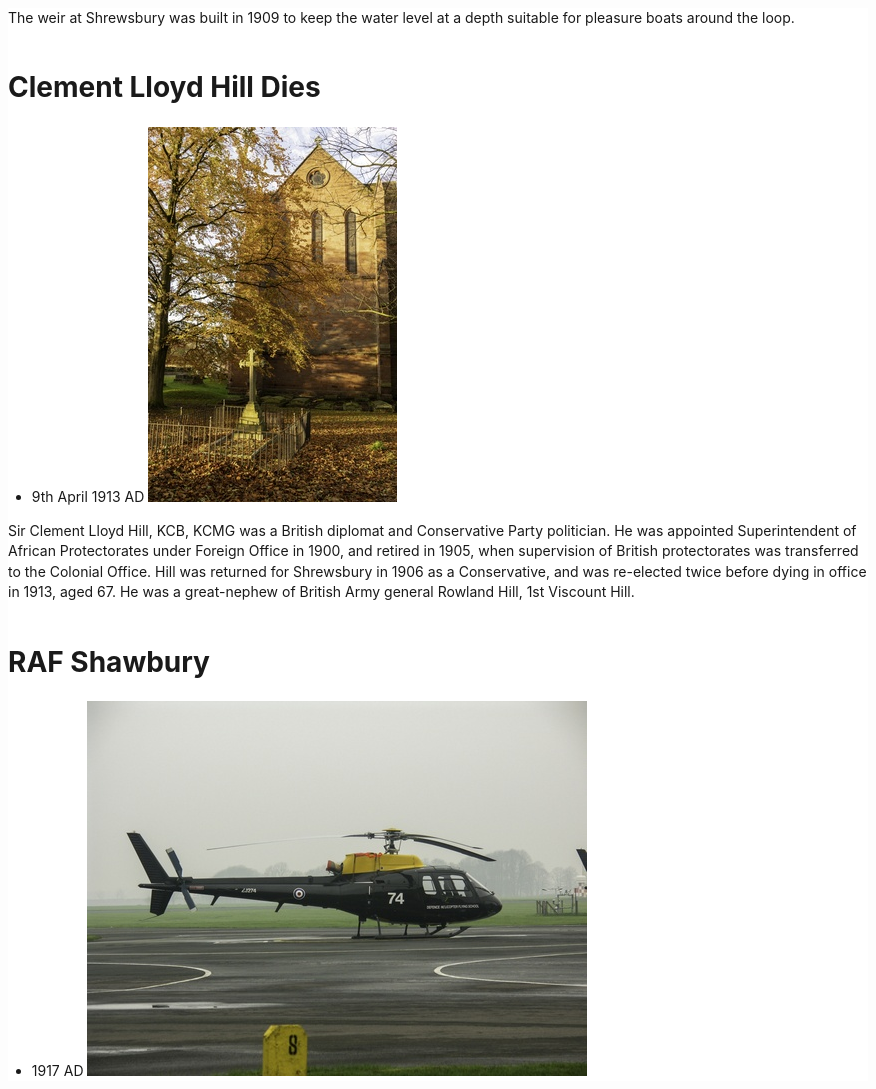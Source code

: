 The weir at Shrewsbury was built in 1909 to keep the water level at a depth suitable for pleasure boats around the loop.

# Clement Lloyd Hill Dies
- 9th April 1913 AD
![](../1shropshire/assets/images/history/2022-11-20_09_46_18_DSC_5389.jpg)

Sir Clement Lloyd Hill, KCB, KCMG was a British diplomat and Conservative Party politician.  He was appointed Superintendent of African Protectorates under Foreign Office in 1900, and retired in 1905, when supervision of British protectorates was transferred to the Colonial Office.  Hill was returned for Shrewsbury in 1906 as a Conservative, and was re-elected twice before dying in office in 1913, aged 67.  He was a great-nephew of British Army general Rowland Hill, 1st Viscount Hill.

# RAF Shawbury
- 1917 AD
![](../1shropshire/assets/images/history/2005-03-31_11-26-24_00002588.jpg)
